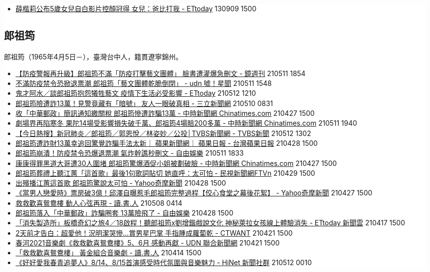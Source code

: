 - [薛楷莉公布5歲女兒自白影片控顏冠得 女兒：爸比打我 - ETtoday](https://star.ettoday.net/news/267638 "薛楷莉公布5歲女兒自白影片控顏冠得 女兒：爸比打我 - ETtoday") 130909 1500

## 郎祖筠

郎祖筠（1965年4月5日－），臺灣台中人，籍貫遼寧錦州。
- [【防疫警報再升級】郎祖筠不滿「防疫打擊藝文團體」 臉書遭灌爆急刪文 - 鏡週刊](https://www.mirrormedia.mg/story/20210511edi056/ "【防疫警報再升級】郎祖筠不滿「防疫打擊藝文團體」 臉書遭灌爆急刪文 - 鏡週刊") 210511 1854
- [不滿防疫禁令恐掀退票潮 郎祖筠「藝文團體乾脆倒閉」 - udn 噓！星聞](https://stars.udn.com/star/story/10091/5449566 "不滿防疫禁令恐掀退票潮 郎祖筠「藝文團體乾脆倒閉」 - udn 噓！星聞") 210511 1548
- [鬼才阿水／談郎祖筠抱怨犧牲藝文 疫情下生活必受影響 - ETtoday](https://www.ettoday.net/news/20210512/1979702.htm "鬼才阿水／談郎祖筠抱怨犧牲藝文 疫情下生活必受影響 - ETtoday") 210512 1210
- [郎祖筠險遭詐13萬！見警竟藏有「暗號」 友人一眼破真相 - 三立新聞網](https://star.setn.com/news/936883 "郎祖筠險遭詐13萬！見警竟藏有「暗號」 友人一眼破真相 - 三立新聞網") 210510 0831
- [收「中華郵政」簡訊通知繳關稅 郎祖筠慘遭詐騙13萬 - 中時新聞網 Chinatimes.com](https://www.chinatimes.com/realtimenews/20210427003748-260404 "收「中華郵政」簡訊通知繳關稅 郎祖筠慘遭詐騙13萬 - 中時新聞網 Chinatimes.com") 210427 1500
- [劇場界再陷寒冬 果陀14場受影響損失破千萬、郎祖筠4場賠200多萬 - 中時新聞網 Chinatimes.com](https://www.chinatimes.com/realtimenews/20210511006276-260404 "劇場界再陷寒冬 果陀14場受影響損失破千萬、郎祖筠4場賠200多萬 - 中時新聞網 Chinatimes.com") 210511 1940
- [【今日熱搜】新冠肺炎／郎祖筠／郭恩悅／林姿妙／公投│TVBS新聞網 - TVBS新聞](https://news.tvbs.com.tw/life/1507941 "【今日熱搜】新冠肺炎／郎祖筠／郭恩悅／林姿妙／公投│TVBS新聞網 - TVBS新聞") 210512 1302
- [郎祖筠遭詐財13萬幸追回驚覺詐騙手法太新｜ 蘋果新聞網｜ 蘋果日報 - 台灣蘋果日報](https://tw.appledaily.com/entertainment/20210428/23NA2UW2MZCERJ6LUE6NCUZQVI/ "郎祖筠遭詐財13萬幸追回驚覺詐騙手法太新｜ 蘋果新聞網｜ 蘋果日報 - 台灣蘋果日報") 210428 1500
- [郎祖筠崩潰！防疫禁令恐爆退票潮 氣炸幹譙秒刪文 - 自由娛樂](https://ent.ltn.com.tw/news/breakingnews/3528432 "郎祖筠崩潰！防疫禁令恐爆退票潮 氣炸幹譙秒刪文 - 自由娛樂") 210511 1833
- [康康得罪黑道大哥遭30人圍堵 郎祖筠驚爆酒促小姐被劃破臉 - 中時新聞網 Chinatimes.com](https://www.chinatimes.com/realtimenews/20210427005131-260404 "康康得罪黑道大哥遭30人圍堵 郎祖筠驚爆酒促小姐被劃破臉 - 中時新聞網 Chinatimes.com") 210427 1500
- [郎祖筠葬禮上聽江蕙「這首歌」最後1句歌詞貼切 她直呼：太可怕 - 民視新聞網FTVn](https://www.ftvnews.com.tw/news/detail/2021429W0086 "郎祖筠葬禮上聽江蕙「這首歌」最後1句歌詞貼切 她直呼：太可怕 - 民視新聞網FTVn") 210429 1500
- [出殯播江蕙這首歌 郎祖筠驚說太可怕 - Yahoo奇摩新聞](https://tw.news.yahoo.com/%E5%87%BA%E6%AE%AF%E6%92%AD%E6%B1%9F%E8%95%99%E9%80%99%E9%A6%96%E6%AD%8C-%E9%83%8E%E7%A5%96%E7%AD%A0%E9%A9%9A%E8%AA%AA%E5%A4%AA%E5%8F%AF%E6%80%95-231004037.html "出殯播江蕙這首歌 郎祖筠驚說太可怕 - Yahoo奇摩新聞") 210428 1500
- [《當男人戀愛時》票房破3億！邱澤自曝惹毛郎祖筠完整過程【佼心食堂之幕後花絮】 - Yahoo奇摩新聞](https://tw.news.yahoo.com/%E7%95%B6%E7%94%B7%E4%BA%BA%E6%88%80%E6%84%9B%E6%99%82-%E7%A5%A8%E6%88%BF%E7%A0%B43%E5%84%84-%E9%82%B1%E6%BE%A4%E8%87%AA%E6%9B%9D%E6%83%B9%E6%AF%9B%E9%83%8E%E7%A5%96%E7%AD%A0%E5%AE%8C%E6%95%B4%E9%81%8E%E7%A8%8B-%E4%BD%BC%E5%BF%83%E9%A3%9F%E5%A0%82%E4%B9%8B%E5%B9%95%E5%BE%8C%E8%8A%B1%E7%B5%AE-031342194.html "《當男人戀愛時》票房破3億！邱澤自曝惹毛郎祖筠完整過程【佼心食堂之幕後花絮】 - Yahoo奇摩新聞") 210427 1500
- [救救歡喜鴛鴦樓 動人心弦再現 - 讀.書.人](https://udn.com/news/story/12660/5442166 "救救歡喜鴛鴦樓 動人心弦再現 - 讀.書.人") 210508 0414
- [郎祖筠落入「中華郵政」詐騙圈套 13萬險飛了 - 自由娛樂](https://ent.ltn.com.tw/news/breakingnews/3514163 "郎祖筠落入「中華郵政」詐騙圈套 13萬險飛了 - 自由娛樂") 210428 1500
- [「消失製造所」板橋奇幻之旅4／18啟程！聽郎祖筠x劉增鍇戲說文化 神秘萊拉女孩線上體驗消失 - ETtoday 新聞雲](https://www.ettoday.net/news/20210417/1960781.htm "「消失製造所」板橋奇幻之旅4／18啟程！聽郎祖筠x劉增鍇戲說文化 神秘萊拉女孩線上體驗消失 - ETtoday 新聞雲") 210417 1500
- [2天前才告白：超愛他！況明潔哭慘…賞男星巴掌 手指腫成蘿蔔乾 - CTWANT](https://www.ctwant.com/article/113398 "2天前才告白：超愛他！況明潔哭慘…賞男星巴掌 手指腫成蘿蔔乾 - CTWANT") 210421 1500
- [春河2021音樂劇《救救歡喜鴛鴦樓》5、6月 感動再獻 - UDN 聯合新聞網](https://udn.com/news/story/7270/5403696 "春河2021音樂劇《救救歡喜鴛鴦樓》5、6月 感動再獻 - UDN 聯合新聞網") 210421 1500
- [「救救歡喜鴛鴦樓」 黃金組合音樂劇 - 讀.書.人](https://udn.com/news/story/12660/5386388 "「救救歡喜鴛鴦樓」 黃金組合音樂劇 - 讀.書.人") 210414 1500
- [《好好愛我春青追夢人》8/14、8/15首演感受時代氛圍與音樂魅力 - HiNet 新聞社群](https://times.hinet.net/news/23325932 "《好好愛我春青追夢人》8/14、8/15首演感受時代氛圍與音樂魅力 - HiNet 新聞社群") 210512 0010
